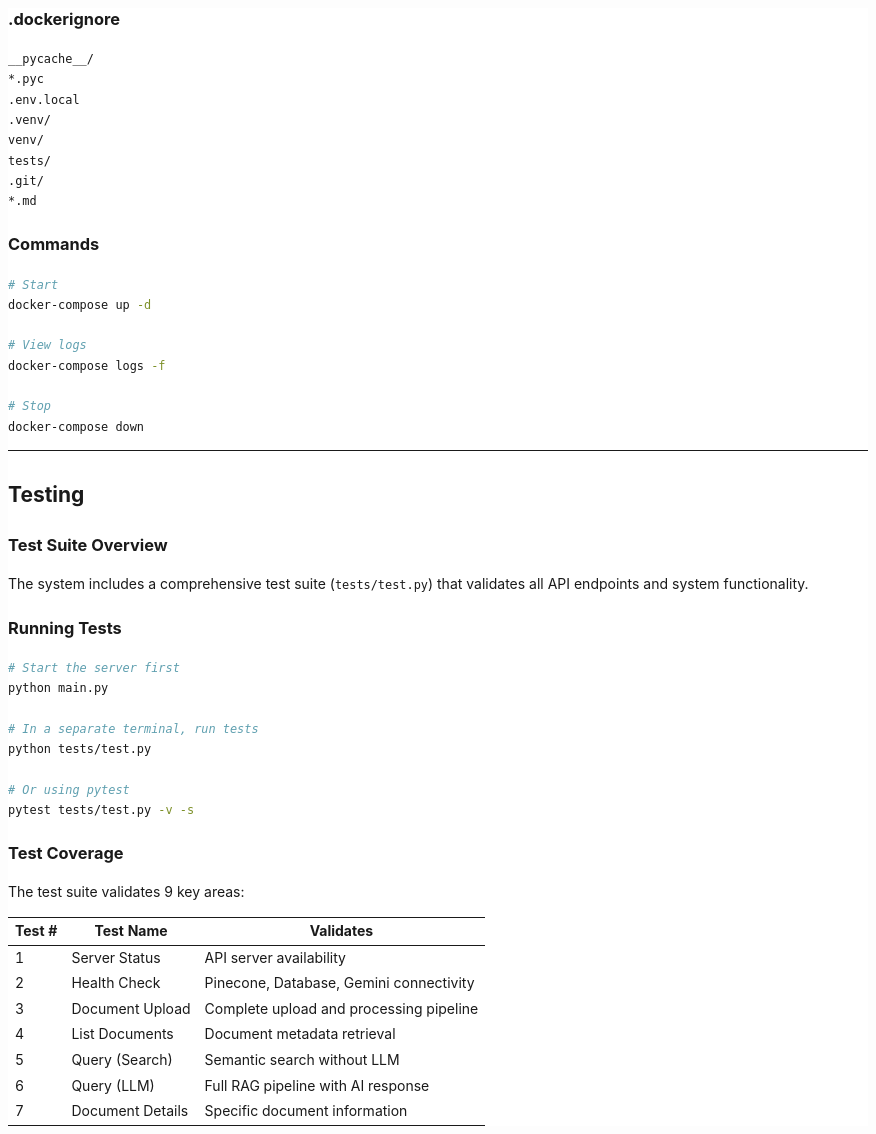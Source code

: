 ### .dockerignore
```
__pycache__/
*.pyc
.env.local
.venv/
venv/
tests/
.git/
*.md
```

### Commands
```bash
# Start
docker-compose up -d

# View logs
docker-compose logs -f

# Stop
docker-compose down
```

---

## Testing

### Test Suite Overview

The system includes a comprehensive test suite (`tests/test.py`) that validates all API endpoints and system functionality.

### Running Tests

```bash
# Start the server first
python main.py

# In a separate terminal, run tests
python tests/test.py

# Or using pytest
pytest tests/test.py -v -s
```

### Test Coverage

The test suite validates 9 key areas:

| Test # | Test Name | Validates |
|--------|-----------|-----------|
| 1 | Server Status | API server availability |
| 2 | Health Check | Pinecone, Database, Gemini connectivity |
| 3 | Document Upload | Complete upload and processing pipeline |
| 4 | List Documents | Document metadata retrieval |
| 5 | Query (Search) | Semantic search without LLM |
| 6 | Query (LLM) | Full RAG pipeline with AI response |
| 7 | Document Details | Specific document information |